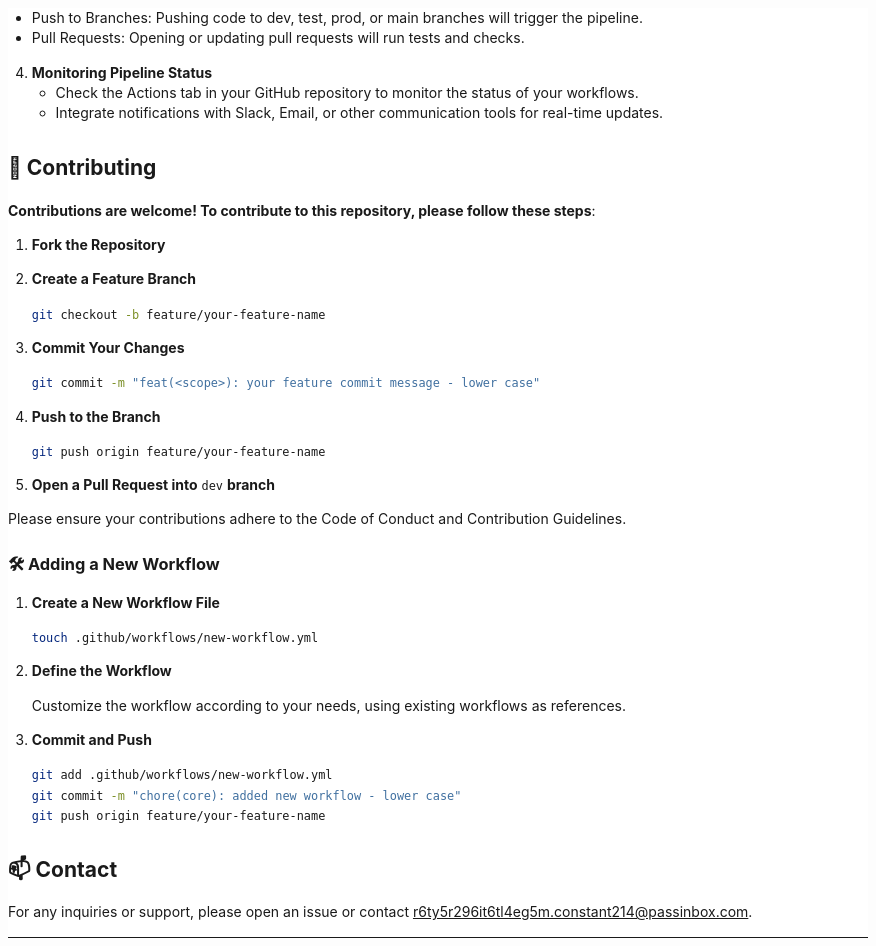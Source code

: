    - Push to Branches: Pushing code to dev, test, prod, or main branches will trigger the pipeline.
   - Pull Requests: Opening or updating pull requests will run tests and checks.

4. **Monitoring Pipeline Status**
   - Check the Actions tab in your GitHub repository to monitor the status of your workflows.
   - Integrate notifications with Slack, Email, or other communication tools for real-time updates.

## 🤝 Contributing

**Contributions are welcome! To contribute to this repository, please follow these steps**:

1. **Fork the Repository**

2. **Create a Feature Branch**

   ```bash
   git checkout -b feature/your-feature-name
   ```

3. **Commit Your Changes**

   ```bash
   git commit -m "feat(<scope>): your feature commit message - lower case"
   ```

4. **Push to the Branch**

   ```bash
   git push origin feature/your-feature-name
   ```

5. **Open a Pull Request into** `dev` **branch**

Please ensure your contributions adhere to the Code of Conduct and Contribution Guidelines.

### 🛠️ Adding a New Workflow

1. **Create a New Workflow File**

   ```bash
   touch .github/workflows/new-workflow.yml
   ```

2. **Define the Workflow**

   Customize the workflow according to your needs, using existing workflows as references.

3. **Commit and Push**
   ```bash
   git add .github/workflows/new-workflow.yml
   git commit -m "chore(core): added new workflow - lower case"
   git push origin feature/your-feature-name
   ```

## 📫 Contact

For any inquiries or support, please open an issue or contact [r6ty5r296it6tl4eg5m.constant214@passinbox.com](mailto:r6ty5r296it6tl4eg5m.constant214@passinbox.com).

---

